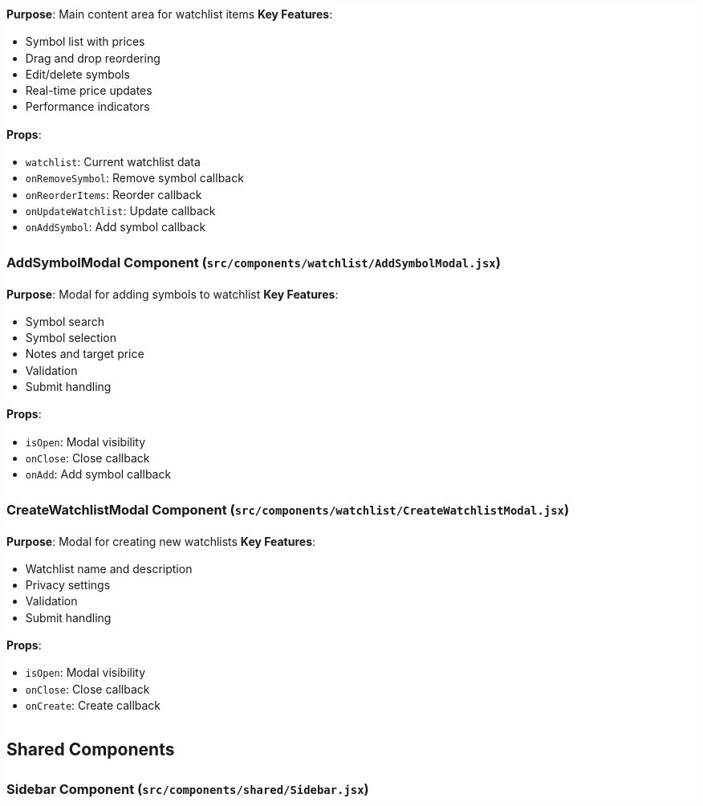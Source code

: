 **Purpose**: Main content area for watchlist items
**Key Features**:

- Symbol list with prices
- Drag and drop reordering
- Edit/delete symbols
- Real-time price updates
- Performance indicators

**Props**:

- `watchlist`: Current watchlist data
- `onRemoveSymbol`: Remove symbol callback
- `onReorderItems`: Reorder callback
- `onUpdateWatchlist`: Update callback
- `onAddSymbol`: Add symbol callback

### AddSymbolModal Component (`src/components/watchlist/AddSymbolModal.jsx`)

**Purpose**: Modal for adding symbols to watchlist
**Key Features**:

- Symbol search
- Symbol selection
- Notes and target price
- Validation
- Submit handling

**Props**:

- `isOpen`: Modal visibility
- `onClose`: Close callback
- `onAdd`: Add symbol callback

### CreateWatchlistModal Component (`src/components/watchlist/CreateWatchlistModal.jsx`)

**Purpose**: Modal for creating new watchlists
**Key Features**:

- Watchlist name and description
- Privacy settings
- Validation
- Submit handling

**Props**:

- `isOpen`: Modal visibility
- `onClose`: Close callback
- `onCreate`: Create callback

## Shared Components

### Sidebar Component (`src/components/shared/Sidebar.jsx`)
